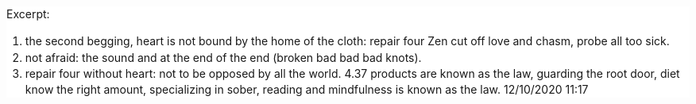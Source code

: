 
Excerpt:
 1. the second begging, heart is not bound by the home of the cloth: repair four Zen cut off love and chasm, probe all too sick.
 2. not afraid: the sound and at the end of the end (broken bad bad bad knots).
 3. repair four without heart: not to be opposed by all the world.
 4.37 products are known as the law, guarding the root door, diet know the right amount, specializing in sober, reading and mindfulness is known as the law.
 12/10/2020 11:17